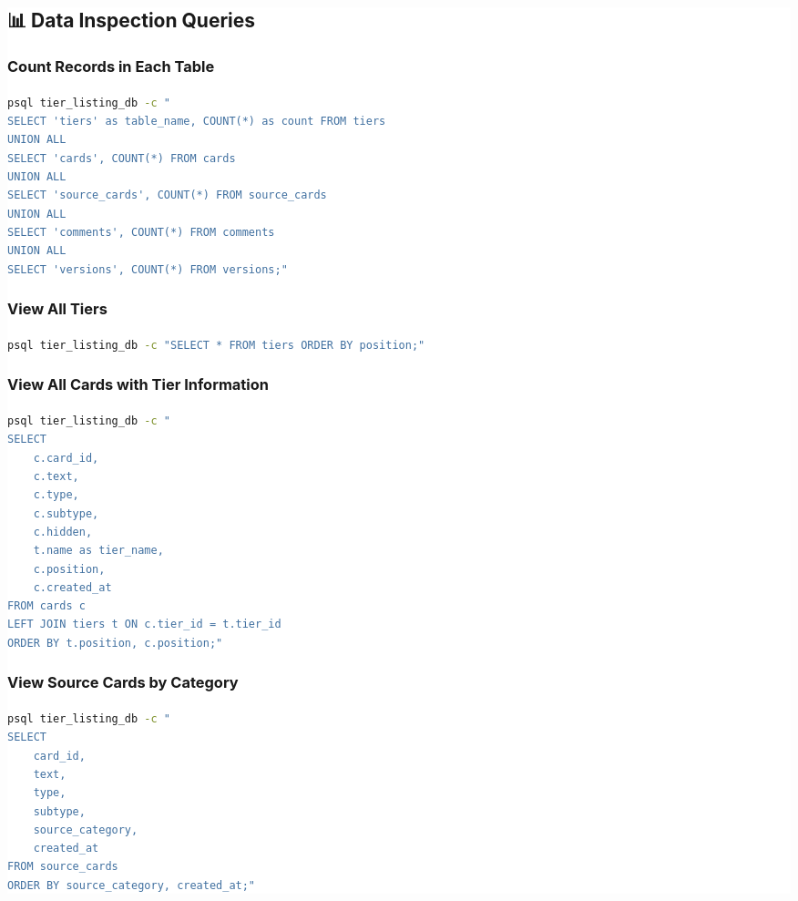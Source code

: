 ## 📊 **Data Inspection Queries**

### **Count Records in Each Table**
```bash
psql tier_listing_db -c "
SELECT 'tiers' as table_name, COUNT(*) as count FROM tiers
UNION ALL
SELECT 'cards', COUNT(*) FROM cards
UNION ALL
SELECT 'source_cards', COUNT(*) FROM source_cards
UNION ALL
SELECT 'comments', COUNT(*) FROM comments
UNION ALL
SELECT 'versions', COUNT(*) FROM versions;"
```

### **View All Tiers**
```bash
psql tier_listing_db -c "SELECT * FROM tiers ORDER BY position;"
```

### **View All Cards with Tier Information**
```bash
psql tier_listing_db -c "
SELECT 
    c.card_id,
    c.text,
    c.type,
    c.subtype,
    c.hidden,
    t.name as tier_name,
    c.position,
    c.created_at
FROM cards c
LEFT JOIN tiers t ON c.tier_id = t.tier_id
ORDER BY t.position, c.position;"
```

### **View Source Cards by Category**
```bash
psql tier_listing_db -c "
SELECT 
    card_id,
    text,
    type,
    subtype,
    source_category,
    created_at
FROM source_cards
ORDER BY source_category, created_at;"
```
